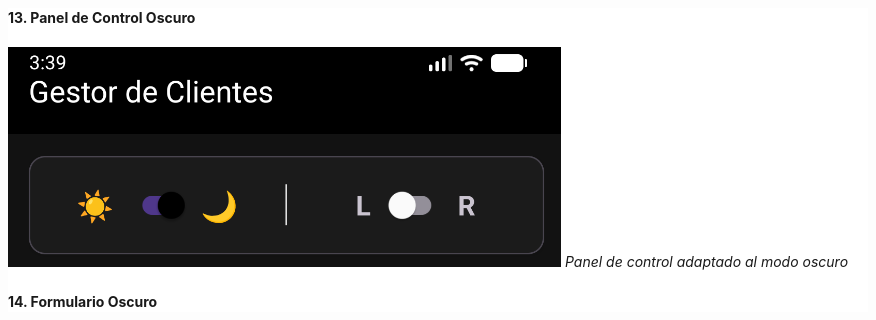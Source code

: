 #### 13. Panel de Control Oscuro
![Panel Control Oscuro](screenshots/panel_oscuro.png)
*Panel de control adaptado al modo oscuro*

#### 14. Formulario Oscuro